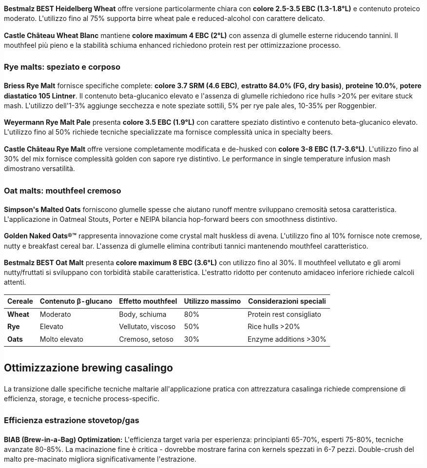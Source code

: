 **Bestmalz BEST Heidelberg Wheat** offre versione particolarmente chiara con **colore 2.5-3.5 EBC (1.3-1.8°L)** e contenuto proteico moderato. L'utilizzo fino al 75% supporta birre wheat pale e reduced-alcohol con carattere delicato.

**Castle Château Wheat Blanc** mantiene **colore maximum 4 EBC (2°L)** con assenza di glumelle esterne riducendo tannini. Il mouthfeel più pieno e la stabilità schiuma enhanced richiedono protein rest per ottimizzazione processo.

### Rye malts: speziato e corposo

**Briess Rye Malt** fornisce specifiche complete: **colore 3.7 SRM (4.6 EBC)**, **estratto 84.0% (FG, dry basis)**, **proteine 10.0%**, **potere diastatico 105 Lintner**. Il contenuto beta-glucanico elevato e l'assenza di glumelle richiedono rice hulls >20% per evitare stuck mash. L'utilizzo dell'1-3% aggiunge secchezza e note speziate sottili, 5% per rye pale ales, 10-35% per Roggenbier.

**Weyermann Rye Malt Pale** presenta **colore 3.5 EBC (1.9°L)** con carattere speziato distintivo e contenuto beta-glucanico elevato. L'utilizzo fino al 50% richiede tecniche specializzate ma fornisce complessità unica in specialty beers.

**Castle Château Rye Malt** offre versione completamente modificata e de-husked con **colore 3-8 EBC (1.7-3.6°L)**. L'utilizzo fino al 30% del mix fornisce complessità golden con sapore rye distintivo. Le performance in single temperature infusion mash dimostrano versatilità.

### Oat malts: mouthfeel cremoso

**Simpson's Malted Oats** forniscono glumelle spesse che aiutano runoff mentre sviluppano cremosità setosa caratteristica. L'applicazione in Oatmeal Stouts, Porter e NEIPA bilancia hop-forward beers con smoothness distintivo.

**Golden Naked Oats®™** rappresenta innovazione come crystal malt huskless di avena. L'utilizzo fino al 10% fornisce note cremose, nutty e breakfast cereal bar. L'assenza di glumelle elimina contributi tannici mantenendo mouthfeel caratteristico.

**Bestmalz BEST Oat Malt** presenta **colore maximum 8 EBC (3.6°L)** con utilizzo fino al 30%. Il mouthfeel vellutato e gli aromi nutty/fruttati si sviluppano con torbidità stabile caratteristica. L'estratto ridotto per contenuto amidaceo inferiore richiede calcoli attenti.

| Cereale | Contenuto β-glucano | Effetto mouthfeel | Utilizzo massimo | Considerazioni speciali |
|---------|-------------------|------------------|----------------|------------------------|
| **Wheat** | Moderato | Body, schiuma | 80% | Protein rest consigliato |
| **Rye** | Elevato | Vellutato, viscoso | 50% | Rice hulls >20% |
| **Oats** | Molto elevato | Cremoso, setoso | 30% | Enzyme additions >30% |

## Ottimizzazione brewing casalingo

La transizione dalle specifiche tecniche maltarie all'applicazione pratica con attrezzatura casalinga richiede comprensione di efficienza, storage, e tecniche process-specific.

### Efficienza estrazione stovetop/gas

**BIAB (Brew-in-a-Bag) Optimization:** L'efficienza target varia per esperienza: principianti 65-70%, esperti 75-80%, tecniche avanzate 80-85%. La macinazione fine è critica - dovrebbe mostrare farina con kernels spezzati in 6-7 pezzi. Double-crush del malto pre-macinato migliora significativamente l'estrazione.

